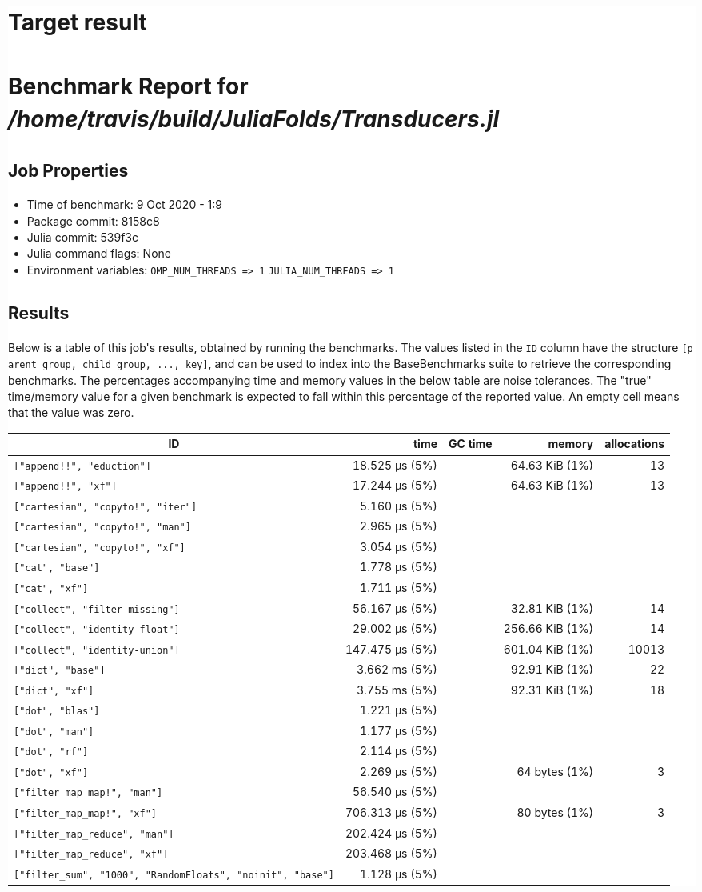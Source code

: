 # Target result
# Benchmark Report for */home/travis/build/JuliaFolds/Transducers.jl*

## Job Properties
* Time of benchmark: 9 Oct 2020 - 1:9
* Package commit: 8158c8
* Julia commit: 539f3c
* Julia command flags: None
* Environment variables: `OMP_NUM_THREADS => 1` `JULIA_NUM_THREADS => 1`

## Results
Below is a table of this job's results, obtained by running the benchmarks.
The values listed in the `ID` column have the structure `[parent_group, child_group, ..., key]`, and can be used to
index into the BaseBenchmarks suite to retrieve the corresponding benchmarks.
The percentages accompanying time and memory values in the below table are noise tolerances. The "true"
time/memory value for a given benchmark is expected to fall within this percentage of the reported value.
An empty cell means that the value was zero.

| ID                                                             | time            | GC time | memory          | allocations |
|----------------------------------------------------------------|----------------:|--------:|----------------:|------------:|
| `["append!!", "eduction"]`                                     |  18.525 μs (5%) |         |  64.63 KiB (1%) |          13 |
| `["append!!", "xf"]`                                           |  17.244 μs (5%) |         |  64.63 KiB (1%) |          13 |
| `["cartesian", "copyto!", "iter"]`                             |   5.160 μs (5%) |         |                 |             |
| `["cartesian", "copyto!", "man"]`                              |   2.965 μs (5%) |         |                 |             |
| `["cartesian", "copyto!", "xf"]`                               |   3.054 μs (5%) |         |                 |             |
| `["cat", "base"]`                                              |   1.778 μs (5%) |         |                 |             |
| `["cat", "xf"]`                                                |   1.711 μs (5%) |         |                 |             |
| `["collect", "filter-missing"]`                                |  56.167 μs (5%) |         |  32.81 KiB (1%) |          14 |
| `["collect", "identity-float"]`                                |  29.002 μs (5%) |         | 256.66 KiB (1%) |          14 |
| `["collect", "identity-union"]`                                | 147.475 μs (5%) |         | 601.04 KiB (1%) |       10013 |
| `["dict", "base"]`                                             |   3.662 ms (5%) |         |  92.91 KiB (1%) |          22 |
| `["dict", "xf"]`                                               |   3.755 ms (5%) |         |  92.31 KiB (1%) |          18 |
| `["dot", "blas"]`                                              |   1.221 μs (5%) |         |                 |             |
| `["dot", "man"]`                                               |   1.177 μs (5%) |         |                 |             |
| `["dot", "rf"]`                                                |   2.114 μs (5%) |         |                 |             |
| `["dot", "xf"]`                                                |   2.269 μs (5%) |         |   64 bytes (1%) |           3 |
| `["filter_map_map!", "man"]`                                   |  56.540 μs (5%) |         |                 |             |
| `["filter_map_map!", "xf"]`                                    | 706.313 μs (5%) |         |   80 bytes (1%) |           3 |
| `["filter_map_reduce", "man"]`                                 | 202.424 μs (5%) |         |                 |             |
| `["filter_map_reduce", "xf"]`                                  | 203.468 μs (5%) |         |                 |             |
| `["filter_sum", "1000", "RandomFloats", "noinit", "base"]`     |   1.128 μs (5%) |         |                 |             |